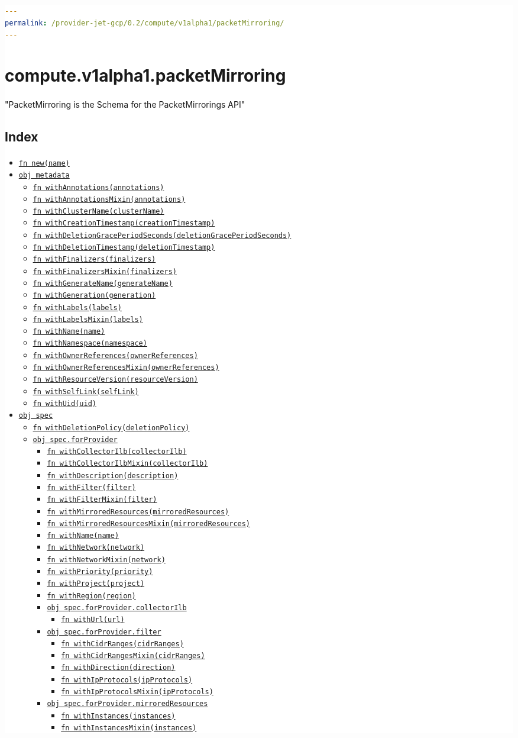 ```yaml
---
permalink: /provider-jet-gcp/0.2/compute/v1alpha1/packetMirroring/
---
```


# compute.v1alpha1.packetMirroring

"PacketMirroring is the Schema for the PacketMirrorings API"

## Index

* [`fn new(name)`](#fn-new)
* [`obj metadata`](#obj-metadata)
  * [`fn withAnnotations(annotations)`](#fn-metadatawithannotations)
  * [`fn withAnnotationsMixin(annotations)`](#fn-metadatawithannotationsmixin)
  * [`fn withClusterName(clusterName)`](#fn-metadatawithclustername)
  * [`fn withCreationTimestamp(creationTimestamp)`](#fn-metadatawithcreationtimestamp)
  * [`fn withDeletionGracePeriodSeconds(deletionGracePeriodSeconds)`](#fn-metadatawithdeletiongraceperiodseconds)
  * [`fn withDeletionTimestamp(deletionTimestamp)`](#fn-metadatawithdeletiontimestamp)
  * [`fn withFinalizers(finalizers)`](#fn-metadatawithfinalizers)
  * [`fn withFinalizersMixin(finalizers)`](#fn-metadatawithfinalizersmixin)
  * [`fn withGenerateName(generateName)`](#fn-metadatawithgeneratename)
  * [`fn withGeneration(generation)`](#fn-metadatawithgeneration)
  * [`fn withLabels(labels)`](#fn-metadatawithlabels)
  * [`fn withLabelsMixin(labels)`](#fn-metadatawithlabelsmixin)
  * [`fn withName(name)`](#fn-metadatawithname)
  * [`fn withNamespace(namespace)`](#fn-metadatawithnamespace)
  * [`fn withOwnerReferences(ownerReferences)`](#fn-metadatawithownerreferences)
  * [`fn withOwnerReferencesMixin(ownerReferences)`](#fn-metadatawithownerreferencesmixin)
  * [`fn withResourceVersion(resourceVersion)`](#fn-metadatawithresourceversion)
  * [`fn withSelfLink(selfLink)`](#fn-metadatawithselflink)
  * [`fn withUid(uid)`](#fn-metadatawithuid)
* [`obj spec`](#obj-spec)
  * [`fn withDeletionPolicy(deletionPolicy)`](#fn-specwithdeletionpolicy)
  * [`obj spec.forProvider`](#obj-specforprovider)
    * [`fn withCollectorIlb(collectorIlb)`](#fn-specforproviderwithcollectorilb)
    * [`fn withCollectorIlbMixin(collectorIlb)`](#fn-specforproviderwithcollectorilbmixin)
    * [`fn withDescription(description)`](#fn-specforproviderwithdescription)
    * [`fn withFilter(filter)`](#fn-specforproviderwithfilter)
    * [`fn withFilterMixin(filter)`](#fn-specforproviderwithfiltermixin)
    * [`fn withMirroredResources(mirroredResources)`](#fn-specforproviderwithmirroredresources)
    * [`fn withMirroredResourcesMixin(mirroredResources)`](#fn-specforproviderwithmirroredresourcesmixin)
    * [`fn withName(name)`](#fn-specforproviderwithname)
    * [`fn withNetwork(network)`](#fn-specforproviderwithnetwork)
    * [`fn withNetworkMixin(network)`](#fn-specforproviderwithnetworkmixin)
    * [`fn withPriority(priority)`](#fn-specforproviderwithpriority)
    * [`fn withProject(project)`](#fn-specforproviderwithproject)
    * [`fn withRegion(region)`](#fn-specforproviderwithregion)
    * [`obj spec.forProvider.collectorIlb`](#obj-specforprovidercollectorilb)
      * [`fn withUrl(url)`](#fn-specforprovidercollectorilbwithurl)
    * [`obj spec.forProvider.filter`](#obj-specforproviderfilter)
      * [`fn withCidrRanges(cidrRanges)`](#fn-specforproviderfilterwithcidrranges)
      * [`fn withCidrRangesMixin(cidrRanges)`](#fn-specforproviderfilterwithcidrrangesmixin)
      * [`fn withDirection(direction)`](#fn-specforproviderfilterwithdirection)
      * [`fn withIpProtocols(ipProtocols)`](#fn-specforproviderfilterwithipprotocols)
      * [`fn withIpProtocolsMixin(ipProtocols)`](#fn-specforproviderfilterwithipprotocolsmixin)
    * [`obj spec.forProvider.mirroredResources`](#obj-specforprovidermirroredresources)
      * [`fn withInstances(instances)`](#fn-specforprovidermirroredresourceswithinstances)
      * [`fn withInstancesMixin(instances)`](#fn-specforprovidermirroredresourceswithinstancesmixin)